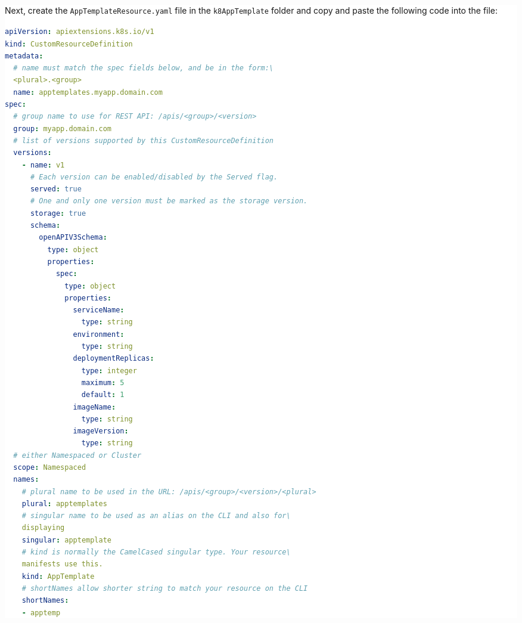 Next, create the `AppTemplateResource.yaml` file in the `k8AppTemplate` folder and copy and paste the following code into the file:

~~~{.yaml caption="AppTemplateResource.yaml"}
apiVersion: apiextensions.k8s.io/v1
kind: CustomResourceDefinition
metadata:
  # name must match the spec fields below, and be in the form:\
  <plural>.<group>
  name: apptemplates.myapp.domain.com
spec:
  # group name to use for REST API: /apis/<group>/<version>
  group: myapp.domain.com
  # list of versions supported by this CustomResourceDefinition
  versions:
    - name: v1
      # Each version can be enabled/disabled by the Served flag.
      served: true
      # One and only one version must be marked as the storage version.
      storage: true
      schema:
        openAPIV3Schema:
          type: object
          properties:
            spec:
              type: object
              properties:
                serviceName:
                  type: string
                environment:
                  type: string
                deploymentReplicas:
                  type: integer
                  maximum: 5
                  default: 1
                imageName:
                  type: string
                imageVersion:
                  type: string
  # either Namespaced or Cluster
  scope: Namespaced
  names:
    # plural name to be used in the URL: /apis/<group>/<version>/<plural>
    plural: apptemplates
    # singular name to be used as an alias on the CLI and also for\
    displaying
    singular: apptemplate
    # kind is normally the CamelCased singular type. Your resource\
    manifests use this.
    kind: AppTemplate
    # shortNames allow shorter string to match your resource on the CLI
    shortNames:
    - apptemp
~~~

